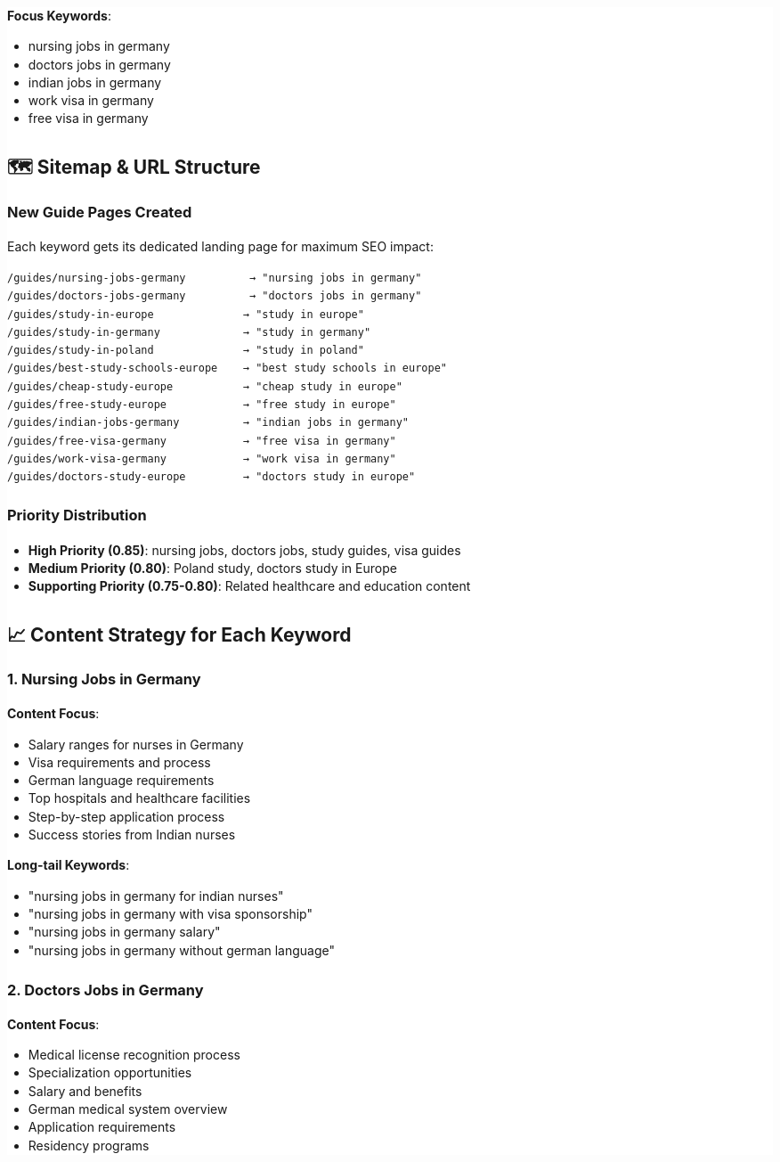 **Focus Keywords**:
- nursing jobs in germany
- doctors jobs in germany
- indian jobs in germany
- work visa in germany
- free visa in germany

## 🗺️ Sitemap & URL Structure

### **New Guide Pages Created**
Each keyword gets its dedicated landing page for maximum SEO impact:

```
/guides/nursing-jobs-germany          → "nursing jobs in germany"
/guides/doctors-jobs-germany          → "doctors jobs in germany"
/guides/study-in-europe              → "study in europe"
/guides/study-in-germany             → "study in germany"
/guides/study-in-poland              → "study in poland"
/guides/best-study-schools-europe    → "best study schools in europe"
/guides/cheap-study-europe           → "cheap study in europe"
/guides/free-study-europe            → "free study in europe"
/guides/indian-jobs-germany          → "indian jobs in germany"
/guides/free-visa-germany            → "free visa in germany"
/guides/work-visa-germany            → "work visa in germany"
/guides/doctors-study-europe         → "doctors study in europe"
```

### **Priority Distribution**
- **High Priority (0.85)**: nursing jobs, doctors jobs, study guides, visa guides
- **Medium Priority (0.80)**: Poland study, doctors study in Europe
- **Supporting Priority (0.75-0.80)**: Related healthcare and education content

## 📈 Content Strategy for Each Keyword

### **1. Nursing Jobs in Germany**
**Content Focus**:
- Salary ranges for nurses in Germany
- Visa requirements and process
- German language requirements
- Top hospitals and healthcare facilities
- Step-by-step application process
- Success stories from Indian nurses

**Long-tail Keywords**:
- "nursing jobs in germany for indian nurses"
- "nursing jobs in germany with visa sponsorship"
- "nursing jobs in germany salary"
- "nursing jobs in germany without german language"

### **2. Doctors Jobs in Germany**
**Content Focus**:
- Medical license recognition process
- Specialization opportunities
- Salary and benefits
- German medical system overview
- Application requirements
- Residency programs
